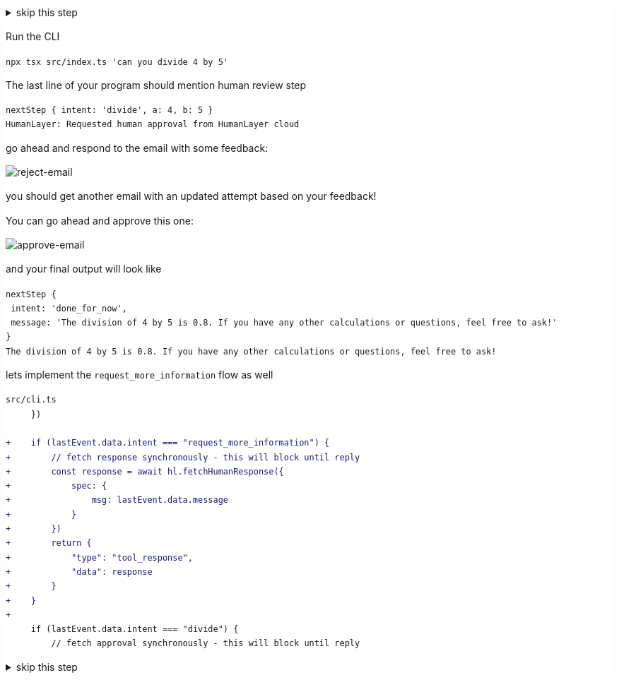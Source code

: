 <details><summary>skip this step</summary></details>

Run the CLI

    npx tsx src/index.ts 'can you divide 4 by 5'

The last line of your program should mention human review step

    nextStep { intent: 'divide', a: 4, b: 5 }
    HumanLayer: Requested human approval from HumanLayer cloud

go ahead and respond to the email with some feedback:

![reject-email](https://github.com/circleghost/12-factor-agents/blob/main/workshops/2025-05/walkthrough/11-email-reject.png?raw=true)


you should get another email with an updated attempt based on your feedback!

You can go ahead and approve this one:

![approve-email](https://github.com/circleghost/12-factor-agents/blob/main/workshops/2025-05/walkthrough/11-email-approve.png?raw=true)


and your final output will look like

    nextStep {
     intent: 'done_for_now',
     message: 'The division of 4 by 5 is 0.8. If you have any other calculations or questions, feel free to ask!'
    }
    The division of 4 by 5 is 0.8. If you have any other calculations or questions, feel free to ask!

lets implement the `request_more_information` flow as well


```diff
src/cli.ts
     }) 
 
+    if (lastEvent.data.intent === "request_more_information") {
+        // fetch response synchronously - this will block until reply
+        const response = await hl.fetchHumanResponse({
+            spec: {
+                msg: lastEvent.data.message
+            }
+        })
+        return {
+            "type": "tool_response",
+            "data": response
+        }
+    }
+    
     if (lastEvent.data.intent === "divide") {
         // fetch approval synchronously - this will block until reply
```

<details><summary>skip this step</summary></details>
